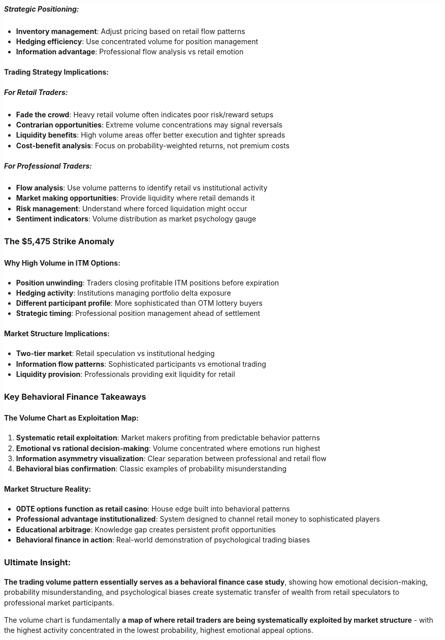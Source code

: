 ##### Strategic Positioning:
- **Inventory management**: Adjust pricing based on retail flow patterns
- **Hedging efficiency**: Use concentrated volume for position management
- **Information advantage**: Professional flow analysis vs retail emotion

#### Trading Strategy Implications:

##### For Retail Traders:
- **Fade the crowd**: Heavy retail volume often indicates poor risk/reward setups
- **Contrarian opportunities**: Extreme volume concentrations may signal reversals
- **Liquidity benefits**: High volume areas offer better execution and tighter spreads
- **Cost-benefit analysis**: Focus on probability-weighted returns, not premium costs

##### For Professional Traders:
- **Flow analysis**: Use volume patterns to identify retail vs institutional activity
- **Market making opportunities**: Provide liquidity where retail demands it
- **Risk management**: Understand where forced liquidation might occur
- **Sentiment indicators**: Volume distribution as market psychology gauge

### The $5,475 Strike Anomaly

#### Why High Volume in ITM Options:
- **Position unwinding**: Traders closing profitable ITM positions before expiration
- **Hedging activity**: Institutions managing portfolio delta exposure
- **Different participant profile**: More sophisticated than OTM lottery buyers
- **Strategic timing**: Professional position management ahead of settlement

#### Market Structure Implications:
- **Two-tier market**: Retail speculation vs institutional hedging
- **Information flow patterns**: Sophisticated participants vs emotional trading
- **Liquidity provision**: Professionals providing exit liquidity for retail

### Key Behavioral Finance Takeaways

#### The Volume Chart as Exploitation Map:
1. **Systematic retail exploitation**: Market makers profiting from predictable behavior patterns
2. **Emotional vs rational decision-making**: Volume concentrated where emotions run highest
3. **Information asymmetry visualization**: Clear separation between professional and retail flow
4. **Behavioral bias confirmation**: Classic examples of probability misunderstanding

#### Market Structure Reality:
- **0DTE options function as retail casino**: House edge built into behavioral patterns
- **Professional advantage institutionalized**: System designed to channel retail money to sophisticated players
- **Educational arbitrage**: Knowledge gap creates persistent profit opportunities
- **Behavioral finance in action**: Real-world demonstration of psychological trading biases

### Ultimate Insight:
**The trading volume pattern essentially serves as a behavioral finance case study**, showing how emotional decision-making, probability misunderstanding, and psychological biases create systematic transfer of wealth from retail speculators to professional market participants.

The volume chart is fundamentally **a map of where retail traders are being systematically exploited by market structure** - with the highest activity concentrated in the lowest probability, highest emotional appeal options.